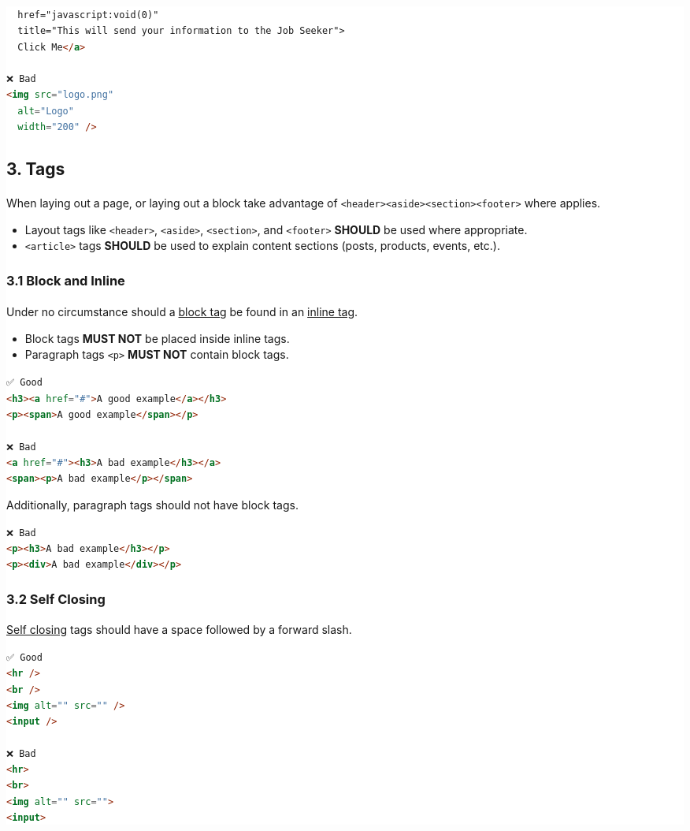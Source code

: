 ```html
  href="javascript:void(0)"
  title="This will send your information to the Job Seeker">
  Click Me</a>

❌ Bad
<img src="logo.png"
  alt="Logo"
  width="200" />
```

## 3. Tags

When laying out a page, or laying out a block take advantage of `<header><aside><section><footer>` where applies.

- Layout tags like `<header>`, `<aside>`, `<section>`, and `<footer>` **SHOULD** be used where appropriate.
- `<article>` tags **SHOULD** be used to explain content sections (posts, products, events, etc.).

### 3.1 Block and Inline

Under no circumstance should a [block tag](https://developer.mozilla.org/en-US/docs/Web/HTML/Block-level_elements) be found in an [inline tag](https://developer.mozilla.org/en-US/docs/Web/HTML/Inline_elements).

- Block tags **MUST NOT** be placed inside inline tags.
- Paragraph tags `<p>` **MUST NOT** contain block tags.

```html
✅ Good
<h3><a href="#">A good example</a></h3>
<p><span>A good example</span></p>

❌ Bad
<a href="#"><h3>A bad example</h3></a>
<span><p>A bad example</p></span>
```

Additionally, paragraph tags should not have block tags.

```html
❌ Bad
<p><h3>A bad example</h3></p>
<p><div>A bad example</div></p>
```

### 3.2 Self Closing

[Self closing](http://xahlee.info/js/html5_non-closing_tag.html) tags should have a space followed by a forward slash.

```html
✅ Good
<hr />
<br />
<img alt="" src="" />
<input />

❌ Bad
<hr>
<br>
<img alt="" src="">
<input>
```
